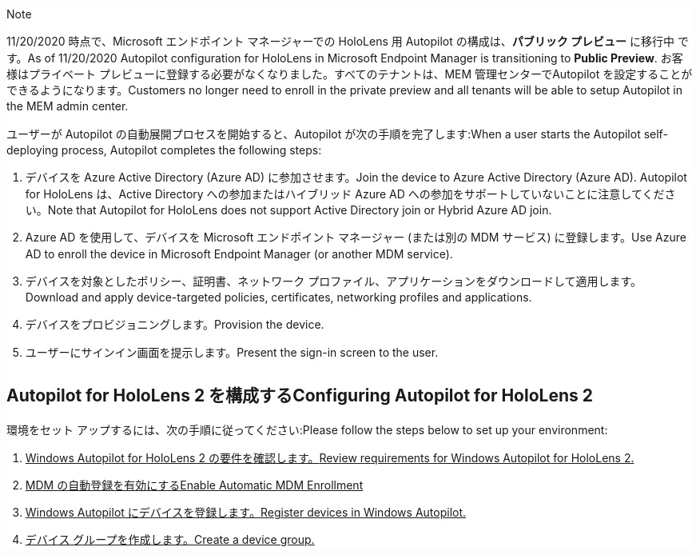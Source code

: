 > [!NOTE]
> <span data-ttu-id="caa4d-111">11/20/2020 時点で、Microsoft エンドポイント マネージャーでの HoloLens 用 Autopilot の構成は、**パブリック プレビュー** に移行中 です。</span><span class="sxs-lookup"><span data-stu-id="caa4d-111">As of 11/20/2020 Autopilot configuration for HoloLens in Microsoft Endpoint Manager is transitioning to **Public Preview**.</span></span> <span data-ttu-id="caa4d-112">お客様はプライベート プレビューに登録する必要がなくなりました。すべてのテナントは、MEM 管理センターでAutopilot を設定することができるようになります。</span><span class="sxs-lookup"><span data-stu-id="caa4d-112">Customers no longer need to enroll in the private preview and all tenants will be able to setup Autopilot in the MEM admin center.</span></span>

<span data-ttu-id="caa4d-113">ユーザーが Autopilot の自動展開プロセスを開始すると、Autopilot が次の手順を完了します:</span><span class="sxs-lookup"><span data-stu-id="caa4d-113">When a user starts the Autopilot self-deploying process, Autopilot completes the following steps:</span></span>

1. <span data-ttu-id="caa4d-114">デバイスを Azure Active Directory (Azure AD) に参加させます。</span><span class="sxs-lookup"><span data-stu-id="caa4d-114">Join the device to Azure Active Directory (Azure AD).</span></span> <span data-ttu-id="caa4d-115">Autopilot for HoloLens は、Active Directory への参加またはハイブリッド Azure AD への参加をサポートしていないことに注意してください。</span><span class="sxs-lookup"><span data-stu-id="caa4d-115">Note that Autopilot for HoloLens does not support Active Directory join or Hybrid Azure AD join.</span></span>

1. <span data-ttu-id="caa4d-116">Azure AD を使用して、デバイスを Microsoft エンドポイント マネージャー (または別の MDM サービス) に登録します。</span><span class="sxs-lookup"><span data-stu-id="caa4d-116">Use Azure AD to enroll the device in Microsoft Endpoint Manager (or another MDM service).</span></span>

1. <span data-ttu-id="caa4d-117">デバイスを対象としたポリシー、証明書、ネットワーク プロファイル、アプリケーションをダウンロードして適用します。</span><span class="sxs-lookup"><span data-stu-id="caa4d-117">Download and apply device-targeted policies, certificates, networking profiles and applications.</span></span>

1. <span data-ttu-id="caa4d-118">デバイスをプロビジョニングします。</span><span class="sxs-lookup"><span data-stu-id="caa4d-118">Provision the device.</span></span>

1. <span data-ttu-id="caa4d-119">ユーザーにサインイン画面を提示します。</span><span class="sxs-lookup"><span data-stu-id="caa4d-119">Present the sign-in screen to the user.</span></span>

## <a name="configuring-autopilot-for-hololens-2"></a><span data-ttu-id="caa4d-120">Autopilot for HoloLens 2 を構成する</span><span class="sxs-lookup"><span data-stu-id="caa4d-120">Configuring Autopilot for HoloLens 2</span></span>

<span data-ttu-id="caa4d-121">環境をセット アップするには、次の手順に従ってください:</span><span class="sxs-lookup"><span data-stu-id="caa4d-121">Please follow the steps below to set up your environment:</span></span>

1. [<span data-ttu-id="caa4d-122">Windows Autopilot for HoloLens 2 の要件を確認します。</span><span class="sxs-lookup"><span data-stu-id="caa4d-122">Review requirements for Windows Autopilot for HoloLens 2.</span></span>](#1-review-requirements-for-windows-autopilot-for-hololens-2)

1. [<span data-ttu-id="caa4d-123">MDM の自動登録を有効にする</span><span class="sxs-lookup"><span data-stu-id="caa4d-123">Enable Automatic MDM Enrollment</span></span>](#2-enable-automatic-mdm-enrollment)

1. [<span data-ttu-id="caa4d-124">Windows Autopilot にデバイスを登録します。</span><span class="sxs-lookup"><span data-stu-id="caa4d-124">Register devices in Windows Autopilot.</span></span>](#3-register-devices-in-windows-autopilot)

1. [<span data-ttu-id="caa4d-125">デバイス グループを作成します。</span><span class="sxs-lookup"><span data-stu-id="caa4d-125">Create a device group.</span></span>](#4-create-a-device-group)
